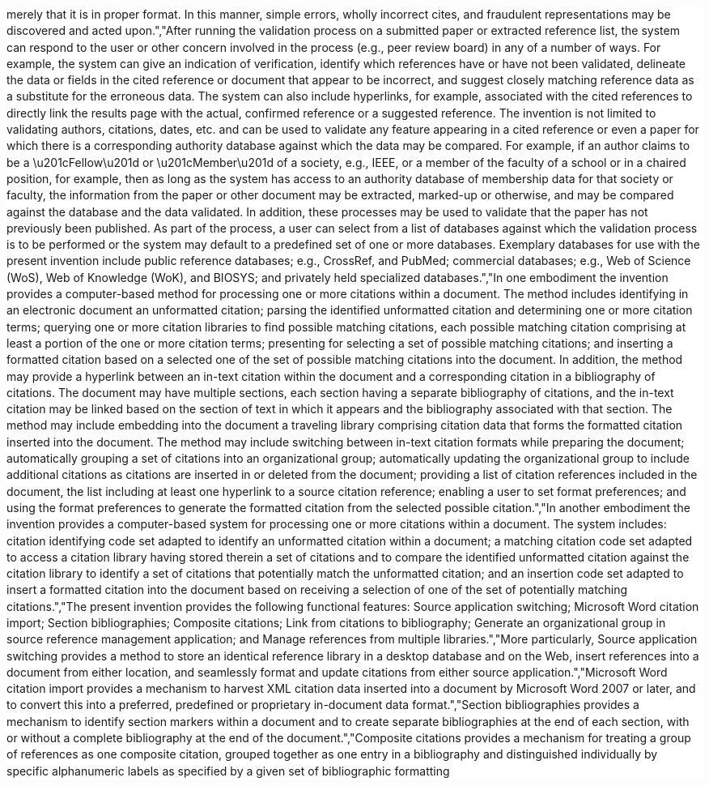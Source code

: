 merely that it is in proper format. In this manner, simple errors, wholly incorrect cites, and fraudulent representations may be discovered and acted upon.","After running the validation process on a submitted paper or extracted reference list, the system can respond to the user or other concern involved in the process (e.g., peer review board) in any of a number of ways. For example, the system can give an indication of verification, identify which references have or have not been validated, delineate the data or fields in the cited reference or document that appear to be incorrect, and suggest closely matching reference data as a substitute for the erroneous data. The system can also include hyperlinks, for example, associated with the cited references to directly link the results page with the actual, confirmed reference or a suggested reference. The invention is not limited to validating authors, citations, dates, etc. and can be used to validate any feature appearing in a cited reference or even a paper for which there is a corresponding authority database against which the data may be compared. For example, if an author claims to be a \u201cFellow\u201d or \u201cMember\u201d of a society, e.g., IEEE, or a member of the faculty of a school or in a chaired position, for example, then as long as the system has access to an authority database of membership data for that society or faculty, the information from the paper or other document may be extracted, marked-up or otherwise, and may be compared against the database and the data validated. In addition, these processes may be used to validate that the paper has not previously been published. As part of the process, a user can select from a list of databases against which the validation process is to be performed or the system may default to a predefined set of one or more databases. Exemplary databases for use with the present invention include public reference databases; e.g., CrossRef, and PubMed; commercial databases; e.g., Web of Science (WoS), Web of Knowledge (WoK), and BIOSYS; and privately held specialized databases.","In one embodiment the invention provides a computer-based method for processing one or more citations within a document. The method includes identifying in an electronic document an unformatted citation; parsing the identified unformatted citation and determining one or more citation terms; querying one or more citation libraries to find possible matching citations, each possible matching citation comprising at least a portion of the one or more citation terms; presenting for selecting a set of possible matching citations; and inserting a formatted citation based on a selected one of the set of possible matching citations into the document. In addition, the method may provide a hyperlink between an in-text citation within the document and a corresponding citation in a bibliography of citations. The document may have multiple sections, each section having a separate bibliography of citations, and the in-text citation may be linked based on the section of text in which it appears and the bibliography associated with that section. The method may include embedding into the document a traveling library comprising citation data that forms the formatted citation inserted into the document. The method may include switching between in-text citation formats while preparing the document; automatically grouping a set of citations into an organizational group; automatically updating the organizational group to include additional citations as citations are inserted in or deleted from the document; providing a list of citation references included in the document, the list including at least one hyperlink to a source citation reference; enabling a user to set format preferences; and using the format preferences to generate the formatted citation from the selected possible citation.","In another embodiment the invention provides a computer-based system for processing one or more citations within a document. The system includes: citation identifying code set adapted to identify an unformatted citation within a document; a matching citation code set adapted to access a citation library having stored therein a set of citations and to compare the identified unformatted citation against the citation library to identify a set of citations that potentially match the unformatted citation; and an insertion code set adapted to insert a formatted citation into the document based on receiving a selection of one of the set of potentially matching citations.","The present invention provides the following functional features: Source application switching; Microsoft Word citation import; Section bibliographies; Composite citations; Link from citations to bibliography; Generate an organizational group in source reference management application; and Manage references from multiple libraries.","More particularly, Source application switching provides a method to store an identical reference library in a desktop database and on the Web, insert references into a document from either location, and seamlessly format and update citations from either source application.","Microsoft Word citation import provides a mechanism to harvest XML citation data inserted into a document by Microsoft Word 2007 or later, and to convert this into a preferred, predefined or proprietary in-document data format.","Section bibliographies provides a mechanism to identify section markers within a document and to create separate bibliographies at the end of each section, with or without a complete bibliography at the end of the document.","Composite citations provides a mechanism for treating a group of references as one composite citation, grouped together as one entry in a bibliography and distinguished individually by specific alphanumeric labels as specified by a given set of bibliographic formatting